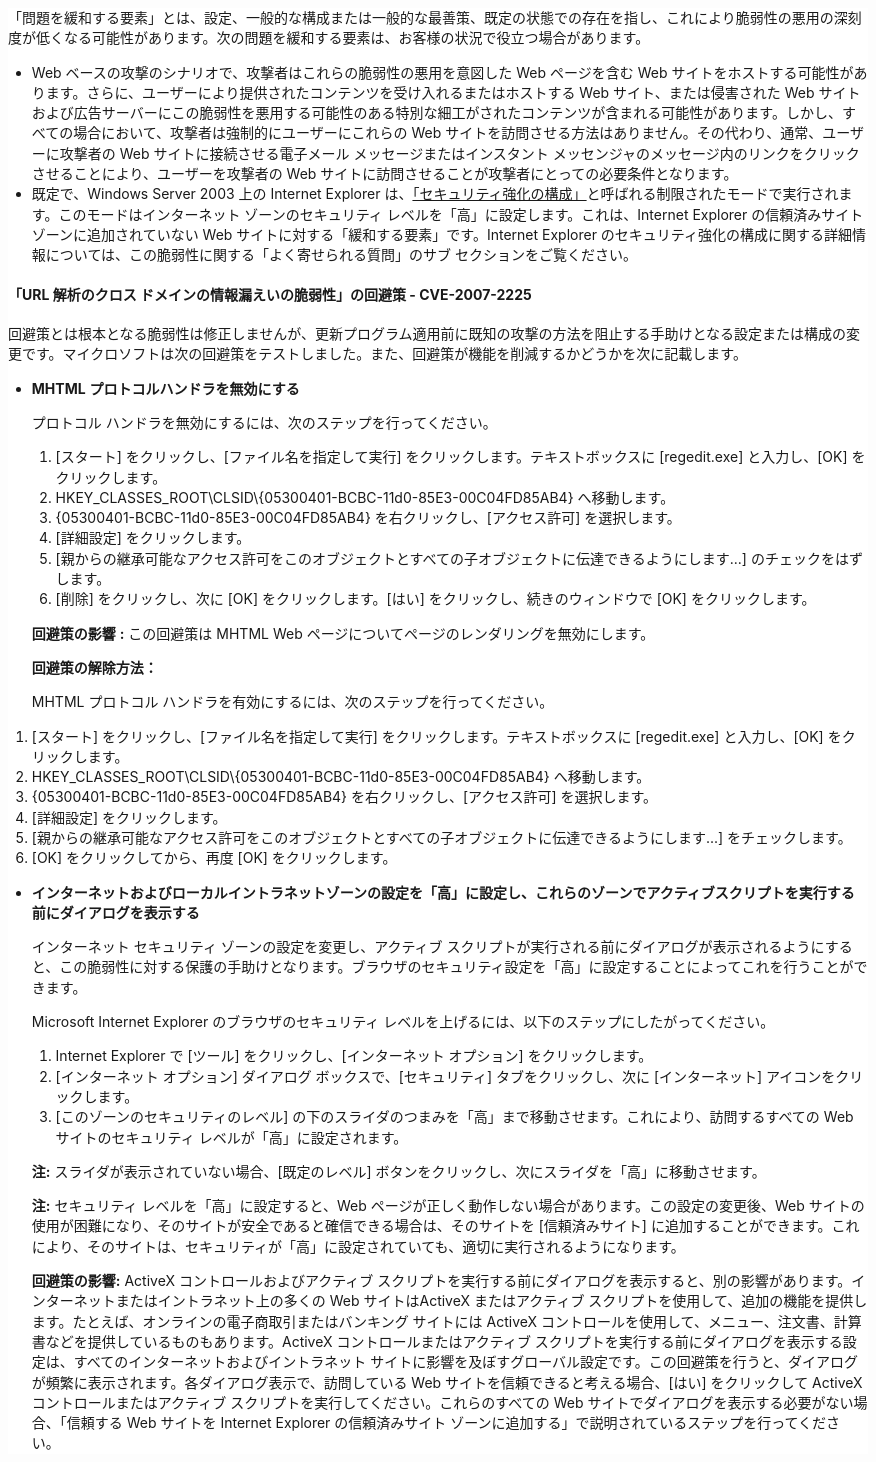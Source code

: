 「問題を緩和する要素」とは、設定、一般的な構成または一般的な最善策、既定の状態での存在を指し、これにより脆弱性の悪用の深刻度が低くなる可能性があります。次の問題を緩和する要素は、お客様の状況で役立つ場合があります。
  
-   Web ベースの攻撃のシナリオで、攻撃者はこれらの脆弱性の悪用を意図した Web ページを含む Web サイトをホストする可能性があります。さらに、ユーザーにより提供されたコンテンツを受け入れるまたはホストする Web サイト、または侵害された Web サイトおよび広告サーバーにこの脆弱性を悪用する可能性のある特別な細工がされたコンテンツが含まれる可能性があります。しかし、すべての場合において、攻撃者は強制的にユーザーにこれらの Web サイトを訪問させる方法はありません。その代わり、通常、ユーザーに攻撃者の Web サイトに接続させる電子メール メッセージまたはインスタント メッセンジャのメッセージ内のリンクをクリックさせることにより、ユーザーを攻撃者の Web サイトに訪問させることが攻撃者にとっての必要条件となります。  
-   既定で、Windows Server 2003 上の Internet Explorer は、[「セキュリティ強化の構成」](https://www.microsoft.com/japan/windowsserver2003/developers/iesecconfig.mspx)と呼ばれる制限されたモードで実行されます。このモードはインターネット ゾーンのセキュリティ レベルを「高」に設定します。これは、Internet Explorer の信頼済みサイト ゾーンに追加されていない Web サイトに対する「緩和する要素」です。Internet Explorer のセキュリティ強化の構成に関する詳細情報については、この脆弱性に関する「よく寄せられる質問」のサブ セクションをご覧ください。
  
#### 「URL 解析のクロス ドメインの情報漏えいの脆弱性」の回避策 - CVE-2007-2225
  
回避策とは根本となる脆弱性は修正しませんが、更新プログラム適用前に既知の攻撃の方法を阻止する手助けとなる設定または構成の変更です。マイクロソフトは次の回避策をテストしました。また、回避策が機能を削減するかどうかを次に記載します。
  
-   **MHTML** **プロトコルハンドラを無効にする**
  
    プロトコル ハンドラを無効にするには、次のステップを行ってください。
  
    1.  \[スタート\] をクリックし、\[ファイル名を指定して実行\] をクリックします。テキストボックスに \[regedit.exe\] と入力し、\[OK\] をクリックします。  
    2.  HKEY\_CLASSES\_ROOT\\CLSID\\{05300401-BCBC-11d0-85E3-00C04FD85AB4} へ移動します。  
    3.  {05300401-BCBC-11d0-85E3-00C04FD85AB4} を右クリックし、\[アクセス許可\] を選択します。  
    4.  \[詳細設定\] をクリックします。  
    5.  \[親からの継承可能なアクセス許可をこのオブジェクトとすべての子オブジェクトに伝達できるようにします...\] のチェックをはずします。  
    6.  \[削除\] をクリックし、次に \[OK\] をクリックします。\[はい\] をクリックし、続きのウィンドウで \[OK\] をクリックします。
  
    **回避策の影響** **:** この回避策は MHTML Web ページについてページのレンダリングを無効にします。
  
    **回避策の解除方法：**
  
    MHTML プロトコル ハンドラを有効にするには、次のステップを行ってください。
  
1.  \[スタート\] をクリックし、\[ファイル名を指定して実行\] をクリックします。テキストボックスに \[regedit.exe\] と入力し、\[OK\] をクリックします。  
2.  HKEY\_CLASSES\_ROOT\\CLSID\\{05300401-BCBC-11d0-85E3-00C04FD85AB4} へ移動します。  
3.  {05300401-BCBC-11d0-85E3-00C04FD85AB4} を右クリックし、\[アクセス許可\] を選択します。  
4.  \[詳細設定\] をクリックします。  
5.  \[親からの継承可能なアクセス許可をこのオブジェクトとすべての子オブジェクトに伝達できるようにします...\] をチェックします。  
6.  \[OK\] をクリックしてから、再度 \[OK\] をクリックします。
  
-   **インターネットおよびローカルイントラネットゾーンの設定を「高」に設定し、これらのゾーンでアクティブスクリプトを実行する前にダイアログを表示する**
  
    インターネット セキュリティ ゾーンの設定を変更し、アクティブ スクリプトが実行される前にダイアログが表示されるようにすると、この脆弱性に対する保護の手助けとなります。ブラウザのセキュリティ設定を「高」に設定することによってこれを行うことができます。
  
    Microsoft Internet Explorer のブラウザのセキュリティ レベルを上げるには、以下のステップにしたがってください。
  
    1.  Internet Explorer で \[ツール\] をクリックし、\[インターネット オプション\] をクリックします。  
    2.  \[インターネット オプション\] ダイアログ ボックスで、\[セキュリティ\] タブをクリックし、次に \[インターネット\] アイコンをクリックします。  
    3.  \[このゾーンのセキュリティのレベル\] の下のスライダのつまみを「高」まで移動させます。これにより、訪問するすべての Web サイトのセキュリティ レベルが「高」に設定されます。
  
    **注:** スライダが表示されていない場合、\[既定のレベル\] ボタンをクリックし、次にスライダを「高」に移動させます。
  
    **注:** セキュリティ レベルを「高」に設定すると、Web ページが正しく動作しない場合があります。この設定の変更後、Web サイトの使用が困難になり、そのサイトが安全であると確信できる場合は、そのサイトを \[信頼済みサイト\] に追加することができます。これにより、そのサイトは、セキュリティが「高」に設定されていても、適切に実行されるようになります。
  
    **回避策の影響:** ActiveX コントロールおよびアクティブ スクリプトを実行する前にダイアログを表示すると、別の影響があります。インターネットまたはイントラネット上の多くの Web サイトはActiveX またはアクティブ スクリプトを使用して、追加の機能を提供します。たとえば、オンラインの電子商取引またはバンキング サイトには ActiveX コントロールを使用して、メニュー、注文書、計算書などを提供しているものもあります。ActiveX コントロールまたはアクティブ スクリプトを実行する前にダイアログを表示する設定は、すべてのインターネットおよびイントラネット サイトに影響を及ぼすグローバル設定です。この回避策を行うと、ダイアログが頻繁に表示されます。各ダイアログ表示で、訪問している Web サイトを信頼できると考える場合、\[はい\] をクリックして ActiveX コントロールまたはアクティブ スクリプトを実行してください。これらのすべての Web サイトでダイアログを表示する必要がない場合、「信頼する Web サイトを Internet Explorer の信頼済みサイト ゾーンに追加する」で説明されているステップを行ってください。
  